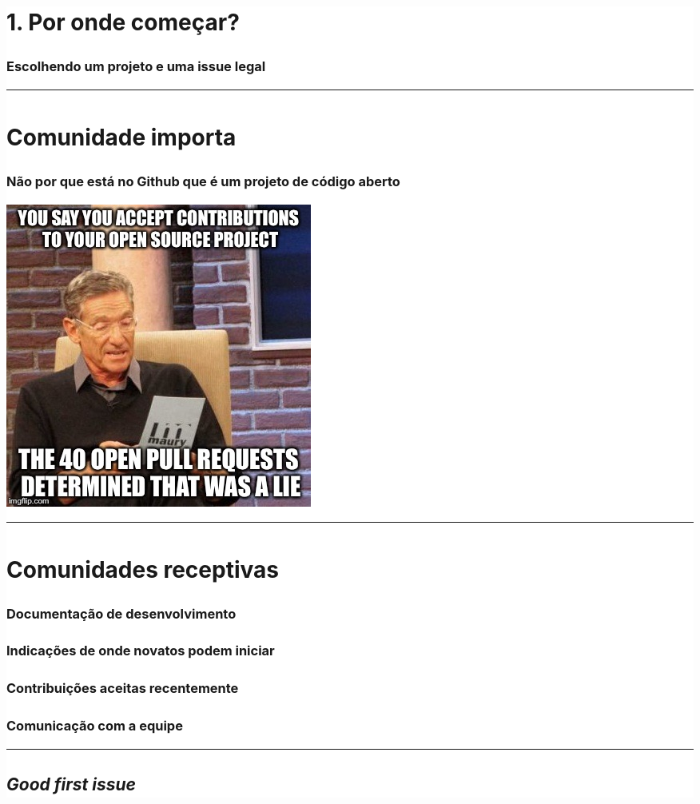 # 1. Por onde começar?

### Escolhendo um projeto e uma issue legal

-----

# Comunidade importa

### Não por que está no Github que é um **projeto** de código aberto

![bg right:50% 105%](40-open-prs.jpg)

----

# Comunidades receptivas

### Documentação de desenvolvimento

### Indicações de onde novatos podem iniciar

### Contribuições aceitas recentemente

### Comunicação com a equipe

----

## *Good first issue*

